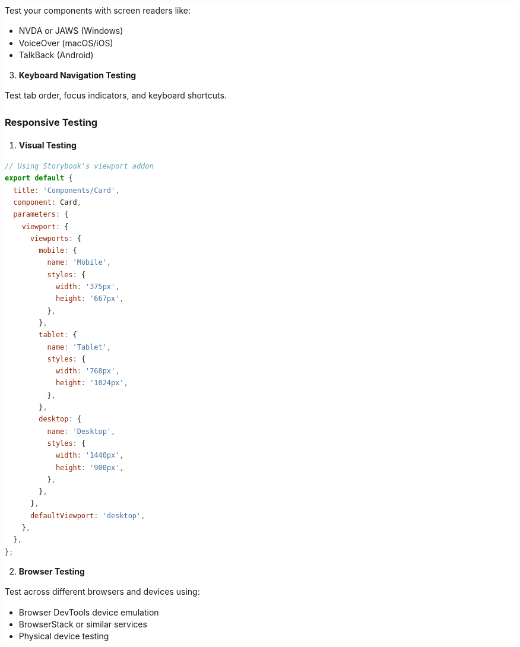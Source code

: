 Test your components with screen readers like:
- NVDA or JAWS (Windows)
- VoiceOver (macOS/iOS)
- TalkBack (Android)

3. **Keyboard Navigation Testing**

Test tab order, focus indicators, and keyboard shortcuts.

### Responsive Testing

1. **Visual Testing**

```javascript
// Using Storybook's viewport addon
export default {
  title: 'Components/Card',
  component: Card,
  parameters: {
    viewport: {
      viewports: {
        mobile: {
          name: 'Mobile',
          styles: {
            width: '375px',
            height: '667px',
          },
        },
        tablet: {
          name: 'Tablet',
          styles: {
            width: '768px',
            height: '1024px',
          },
        },
        desktop: {
          name: 'Desktop',
          styles: {
            width: '1440px',
            height: '900px',
          },
        },
      },
      defaultViewport: 'desktop',
    },
  },
};
```

2. **Browser Testing**

Test across different browsers and devices using:
- Browser DevTools device emulation
- BrowserStack or similar services
- Physical device testing
